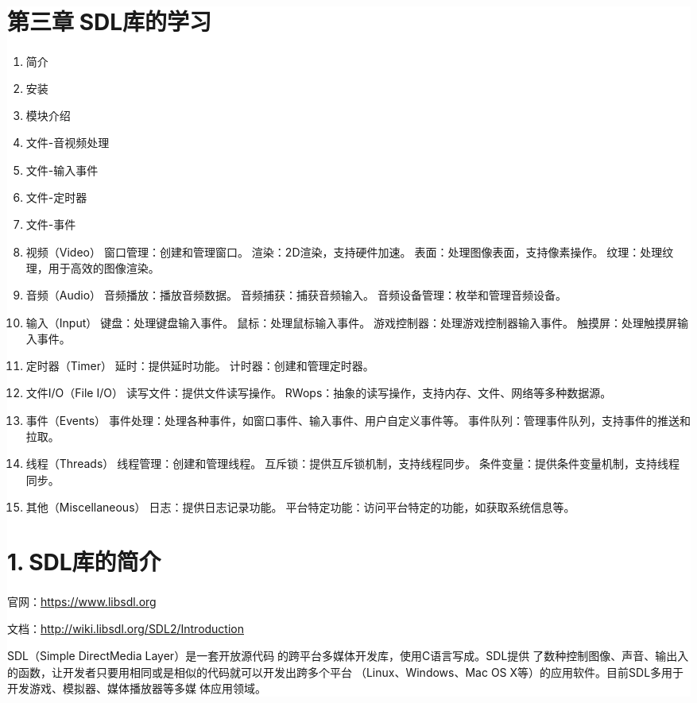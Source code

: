 # 第三章 SDL库的学习

1. 简介
2. 安装
3. 模块介绍

1. 文件-音视频处理
2. 文件-输入事件
3. 文件-定时器
4. 文件-事件


1. 视频（Video）
窗口管理：创建和管理窗口。
渲染：2D渲染，支持硬件加速。
表面：处理图像表面，支持像素操作。
纹理：处理纹理，用于高效的图像渲染。
2. 音频（Audio）
音频播放：播放音频数据。
音频捕获：捕获音频输入。
音频设备管理：枚举和管理音频设备。
3. 输入（Input）
键盘：处理键盘输入事件。
鼠标：处理鼠标输入事件。
游戏控制器：处理游戏控制器输入事件。
触摸屏：处理触摸屏输入事件。
4. 定时器（Timer）
延时：提供延时功能。
计时器：创建和管理定时器。
5. 文件I/O（File I/O）
读写文件：提供文件读写操作。
RWops：抽象的读写操作，支持内存、文件、网络等多种数据源。
6. 事件（Events）
事件处理：处理各种事件，如窗口事件、输入事件、用户自定义事件等。
事件队列：管理事件队列，支持事件的推送和拉取。
7. 线程（Threads）
线程管理：创建和管理线程。
互斥锁：提供互斥锁机制，支持线程同步。
条件变量：提供条件变量机制，支持线程同步。
8. 其他（Miscellaneous）
日志：提供日志记录功能。
平台特定功能：访问平台特定的功能，如获取系统信息等。


# 1. SDL库的简介

官网：https://www.libsdl.org

文档：http://wiki.libsdl.org/SDL2/Introduction

SDL（Simple DirectMedia Layer）是一套开放源代码 的跨平台多媒体开发库，使用C语言写成。SDL提供 了数种控制图像、声音、输出入的函数，让开发者只要用相同或是相似的代码就可以开发出跨多个平台 （Linux、Windows、Mac OS X等）的应用软件。目前SDL多用于开发游戏、模拟器、媒体播放器等多媒 体应用领域。
